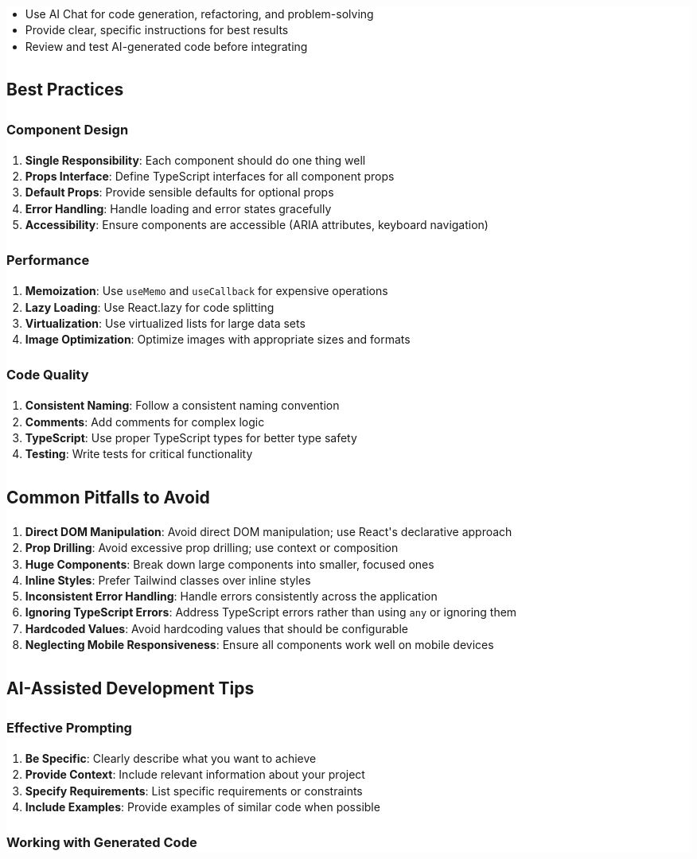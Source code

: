 - Use AI Chat for code generation, refactoring, and problem-solving
- Provide clear, specific instructions for best results
- Review and test AI-generated code before integrating

## Best Practices

### Component Design

1. **Single Responsibility**: Each component should do one thing well
2. **Props Interface**: Define TypeScript interfaces for all component props
3. **Default Props**: Provide sensible defaults for optional props
4. **Error Handling**: Handle loading and error states gracefully
5. **Accessibility**: Ensure components are accessible (ARIA attributes, keyboard navigation)

### Performance

1. **Memoization**: Use `useMemo` and `useCallback` for expensive operations
2. **Lazy Loading**: Use React.lazy for code splitting
3. **Virtualization**: Use virtualized lists for large data sets
4. **Image Optimization**: Optimize images with appropriate sizes and formats

### Code Quality

1. **Consistent Naming**: Follow a consistent naming convention
2. **Comments**: Add comments for complex logic
3. **TypeScript**: Use proper TypeScript types for better type safety
4. **Testing**: Write tests for critical functionality

## Common Pitfalls to Avoid

1. **Direct DOM Manipulation**: Avoid direct DOM manipulation; use React's declarative approach
2. **Prop Drilling**: Avoid excessive prop drilling; use context or composition
3. **Huge Components**: Break down large components into smaller, focused ones
4. **Inline Styles**: Prefer Tailwind classes over inline styles
5. **Inconsistent Error Handling**: Handle errors consistently across the application
6. **Ignoring TypeScript Errors**: Address TypeScript errors rather than using `any` or ignoring them
7. **Hardcoded Values**: Avoid hardcoding values that should be configurable
8. **Neglecting Mobile Responsiveness**: Ensure all components work well on mobile devices

## AI-Assisted Development Tips

### Effective Prompting

1. **Be Specific**: Clearly describe what you want to achieve
2. **Provide Context**: Include relevant information about your project
3. **Specify Requirements**: List specific requirements or constraints
4. **Include Examples**: Provide examples of similar code when possible

### Working with Generated Code
